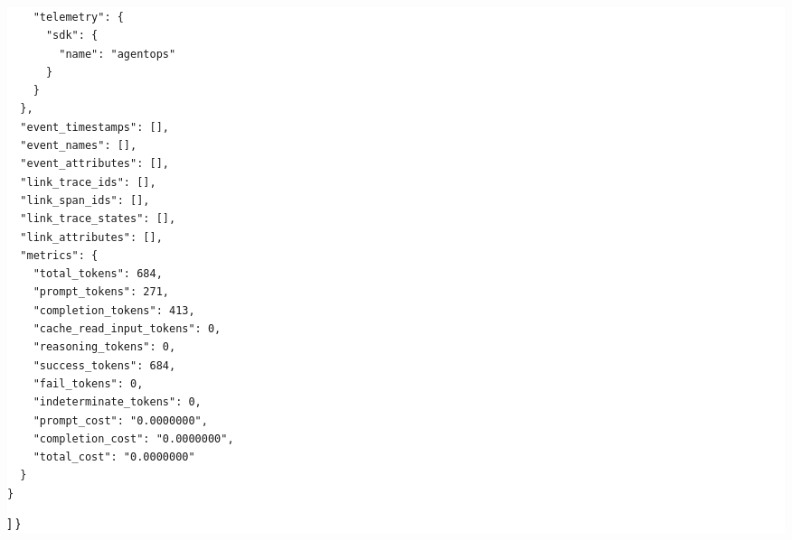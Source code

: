         "telemetry": {
          "sdk": {
            "name": "agentops"
          }
        }
      },
      "event_timestamps": [],
      "event_names": [],
      "event_attributes": [],
      "link_trace_ids": [],
      "link_span_ids": [],
      "link_trace_states": [],
      "link_attributes": [],
      "metrics": {
        "total_tokens": 684,
        "prompt_tokens": 271,
        "completion_tokens": 413,
        "cache_read_input_tokens": 0,
        "reasoning_tokens": 0,
        "success_tokens": 684,
        "fail_tokens": 0,
        "indeterminate_tokens": 0,
        "prompt_cost": "0.0000000",
        "completion_cost": "0.0000000",
        "total_cost": "0.0000000"
      }
    }
  ]
}